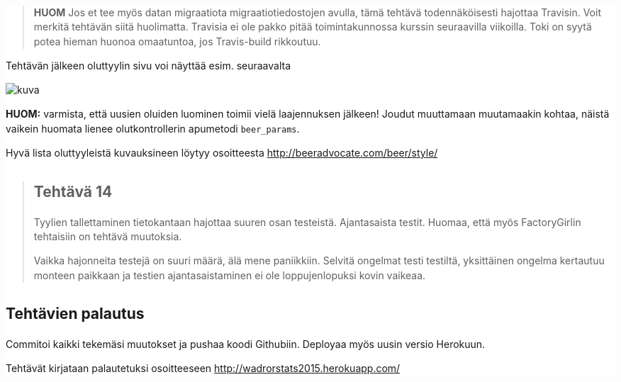 > **HUOM** Jos et tee myös datan migraatiota migraatiotiedostojen avulla, tämä tehtävä todennäköisesti hajottaa Travisin. Voit merkitä tehtävän siitä huolimatta. Travisia ei ole pakko pitää toimintakunnossa kurssin seuraavilla viikoilla. Toki on syytä potea hieman huonoa omaatuntoa, jos Travis-build rikkoutuu.

Tehtävän jälkeen oluttyylin sivu voi näyttää esim. seuraavalta

![kuva](https://github.com/mluukkai/WebPalvelinohjelmointi2015/raw/master/images/ratebeer-w5-6.png)

**HUOM:** varmista, että uusien oluiden luominen toimii vielä laajennuksen jälkeen! Joudut muuttamaan muutamaakin kohtaa, näistä vaikein huomata lienee olutkontrollerin apumetodi <code>beer_params</code>.

Hyvä lista oluttyyleistä kuvauksineen löytyy osoitteesta http://beeradvocate.com/beer/style/

> ## Tehtävä 14
>
> Tyylien tallettaminen tietokantaan hajottaa suuren osan  testeistä. Ajantasaista testit. Huomaa, että myös FactoryGirlin tehtaisiin on tehtävä muutoksia.
>
> Vaikka hajonneita testejä on suuri määrä, älä mene paniikkiin. Selvitä ongelmat testi testiltä, yksittäinen ongelma kertautuu monteen paikkaan ja testien ajantasaistaminen ei ole loppujenlopuksi kovin vaikeaa.

## Tehtävien palautus

Commitoi kaikki tekemäsi muutokset ja pushaa koodi Githubiin. Deployaa myös uusin versio Herokuun.

Tehtävät kirjataan palautetuksi osoitteeseen http://wadrorstats2015.herokuapp.com/
